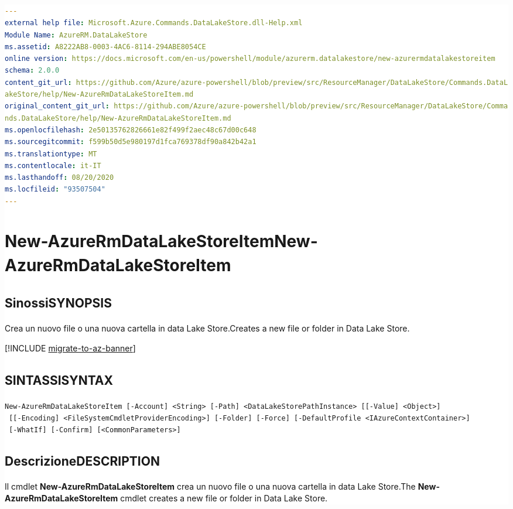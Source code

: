 ```yaml
---
external help file: Microsoft.Azure.Commands.DataLakeStore.dll-Help.xml
Module Name: AzureRM.DataLakeStore
ms.assetid: A8222AB8-0003-4AC6-8114-294ABE8054CE
online version: https://docs.microsoft.com/en-us/powershell/module/azurerm.datalakestore/new-azurermdatalakestoreitem
schema: 2.0.0
content_git_url: https://github.com/Azure/azure-powershell/blob/preview/src/ResourceManager/DataLakeStore/Commands.DataLakeStore/help/New-AzureRmDataLakeStoreItem.md
original_content_git_url: https://github.com/Azure/azure-powershell/blob/preview/src/ResourceManager/DataLakeStore/Commands.DataLakeStore/help/New-AzureRmDataLakeStoreItem.md
ms.openlocfilehash: 2e50135762826661e82f499f2aec48c67d00c648
ms.sourcegitcommit: f599b50d5e980197d1fca769378df90a842b42a1
ms.translationtype: MT
ms.contentlocale: it-IT
ms.lasthandoff: 08/20/2020
ms.locfileid: "93507504"
---
```

# <span data-ttu-id="63be5-101">New-AzureRmDataLakeStoreItem</span><span class="sxs-lookup"><span data-stu-id="63be5-101">New-AzureRmDataLakeStoreItem</span></span>

## <span data-ttu-id="63be5-102">Sinossi</span><span class="sxs-lookup"><span data-stu-id="63be5-102">SYNOPSIS</span></span>
<span data-ttu-id="63be5-103">Crea un nuovo file o una nuova cartella in data Lake Store.</span><span class="sxs-lookup"><span data-stu-id="63be5-103">Creates a new file or folder in Data Lake Store.</span></span>

[!INCLUDE [migrate-to-az-banner](../../includes/migrate-to-az-banner.md)]

## <span data-ttu-id="63be5-104">SINTASSI</span><span class="sxs-lookup"><span data-stu-id="63be5-104">SYNTAX</span></span>

```
New-AzureRmDataLakeStoreItem [-Account] <String> [-Path] <DataLakeStorePathInstance> [[-Value] <Object>]
 [[-Encoding] <FileSystemCmdletProviderEncoding>] [-Folder] [-Force] [-DefaultProfile <IAzureContextContainer>]
 [-WhatIf] [-Confirm] [<CommonParameters>]
```

## <span data-ttu-id="63be5-105">Descrizione</span><span class="sxs-lookup"><span data-stu-id="63be5-105">DESCRIPTION</span></span>
<span data-ttu-id="63be5-106">Il cmdlet **New-AzureRmDataLakeStoreItem** crea un nuovo file o una nuova cartella in data Lake Store.</span><span class="sxs-lookup"><span data-stu-id="63be5-106">The **New-AzureRmDataLakeStoreItem** cmdlet creates a new file or folder in Data Lake Store.</span></span>
